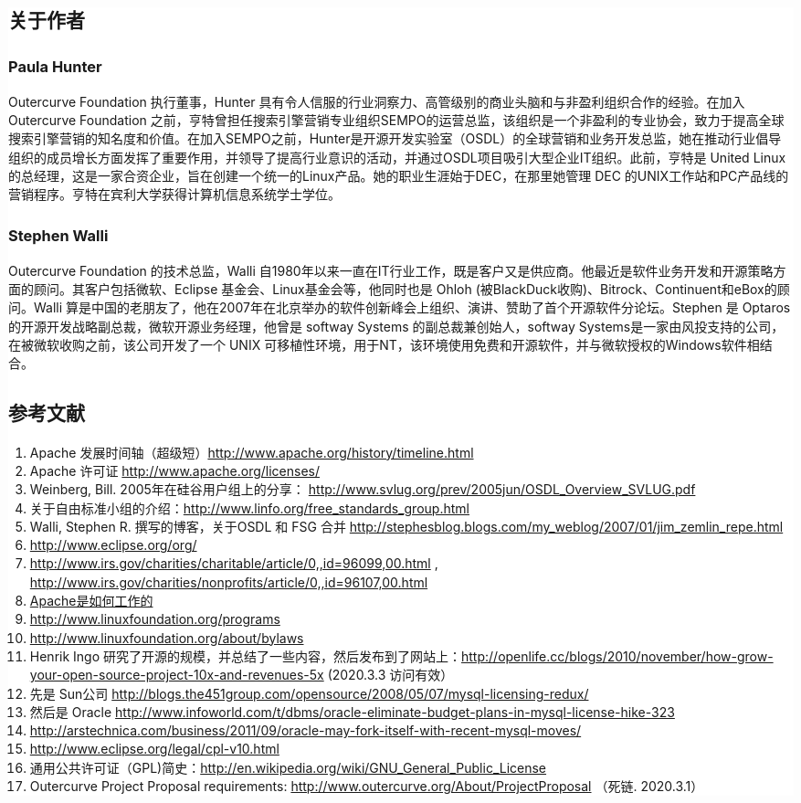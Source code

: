 ## 关于作者

### Paula Hunter

 Outercurve Foundation 执行董事，Hunter 具有令人信服的行业洞察力、高管级别的商业头脑和与非盈利组织合作的经验。在加入 Outercurve Foundation 之前，亨特曾担任搜索引擎营销专业组织SEMPO的运营总监，该组织是一个非盈利的专业协会，致力于提高全球搜索引擎营销的知名度和价值。在加入SEMPO之前，Hunter是开源开发实验室（OSDL）的全球营销和业务开发总监，她在推动行业倡导组织的成员增长方面发挥了重要作用，并领导了提高行业意识的活动，并通过OSDL项目吸引大型企业IT组织。此前，亨特是 United Linux的总经理，这是一家合资企业，旨在创建一个统一的Linux产品。她的职业生涯始于DEC，在那里她管理 DEC 的UNIX工作站和PC产品线的营销程序。亨特在宾利大学获得计算机信息系统学士学位。

### Stephen Walli

Outercurve Foundation 的技术总监，Walli 自1980年以来一直在IT行业工作，既是客户又是供应商。他最近是软件业务开发和开源策略方面的顾问。其客户包括微软、Eclipse 基金会、Linux基金会等，他同时也是 Ohloh (被BlackDuck收购)、Bitrock、Continuent和eBox的顾问。Walli 算是中国的老朋友了，他在2007年在北京举办的软件创新峰会上组织、演讲、赞助了首个开源软件分论坛。Stephen 是 Optaros 的开源开发战略副总裁，微软开源业务经理，他曾是 softway Systems 的副总裁兼创始人，softway Systems是一家由风投支持的公司，在被微软收购之前，该公司开发了一个 UNIX 可移植性环境，用于NT，该环境使用免费和开源软件，并与微软授权的Windows软件相结合。

## 参考文献

1. Apache 发展时间轴（超级短）http://www.apache.org/history/timeline.html
2. Apache 许可证 http://www.apache.org/licenses/
3. Weinberg, Bill. 2005年在硅谷用户组上的分享： http://www.svlug.org/prev/2005jun/OSDL_Overview_SVLUG.pdf
4. 关于自由标准小组的介绍：http://www.linfo.org/free_standards_group.html
5. Walli, Stephen R. 撰写的博客，关于OSDL 和 FSG 合并 http://stephesblog.blogs.com/my_weblog/2007/01/jim_zemlin_repe.html
6. http://www.eclipse.org/org/
7.  http://www.irs.gov/charities/charitable/article/0,,id=96099,00.html , http://www.irs.gov/charities/nonprofits/article/0,,id=96107,00.html
8. [Apache是如何工作的](/posts/foundation_introduce/how_apache_works/)
9. http://www.linuxfoundation.org/programs
10. http://www.linuxfoundation.org/about/bylaws
11. Henrik Ingo 研究了开源的规模，并总结了一些内容，然后发布到了网站上：http://openlife.cc/blogs/2010/november/how-grow-your-open-source-project-10x-and-revenues-5x (2020.3.3 访问有效）
12. 先是 Sun公司  http://blogs.the451group.com/opensource/2008/05/07/mysql-licensing-redux/
13. 然后是 Oracle http://www.infoworld.com/t/dbms/oracle-eliminate-budget-plans-in-mysql-license-hike-323
14. http://arstechnica.com/business/2011/09/oracle-may-fork-itself-with-recent-mysql-moves/
15. http://www.eclipse.org/legal/cpl-v10.html
16. 通用公共许可证（GPL)简史：http://en.wikipedia.org/wiki/GNU_General_Public_License
17. Outercurve Project Proposal requirements: http://www.outercurve.org/About/ProjectProposal （死链. 2020.3.1）